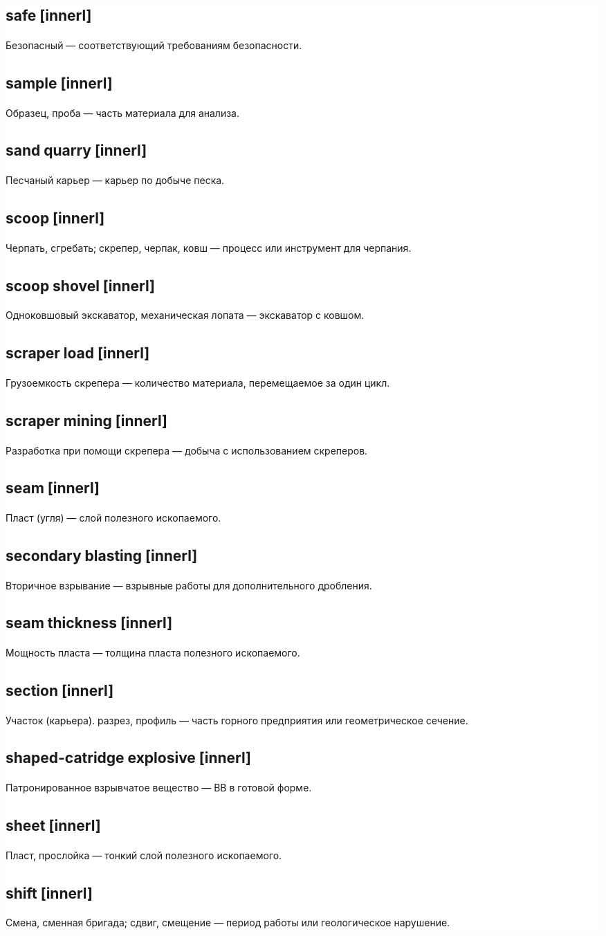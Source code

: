 ## safe [innerl]
Безопасный — соответствующий требованиям безопасности.

## sample [innerl]
Образец, проба — часть материала для анализа.

## sand quarry [innerl]
Песчаный карьер — карьер по добыче песка.

## scoop [innerl]
Черпать, сгребать; скрепер, черпак, ковш — процесс или инструмент для черпания.

## scoop shovel [innerl]
Одноковшовый экскаватор, механическая лопата — экскаватор с ковшом.

## scraper load [innerl]
Грузоемкость скрепера — количество материала, перемещаемое за один цикл.

## scraper mining [innerl]
Разработка при помощи скрепера — добыча с использованием скреперов.

## seam [innerl]
Пласт (угля) — слой полезного ископаемого.

## secondary blasting [innerl]
Вторичное взрывание — взрывные работы для дополнительного дробления.

## seam thickness [innerl]
Мощность пласта — толщина пласта полезного ископаемого.

## section [innerl]
Участок (карьера). разрез, профиль — часть горного предприятия или геометрическое сечение.

## shaped-catridge explosive [innerl]
Патронированное взрывчатое вещество — ВВ в готовой форме.

## sheet [innerl]
Пласт, прослойка — тонкий слой полезного ископаемого.

## shift [innerl]
Смена, сменная бригада; сдвиг, смещение — период работы или геологическое нарушение.
